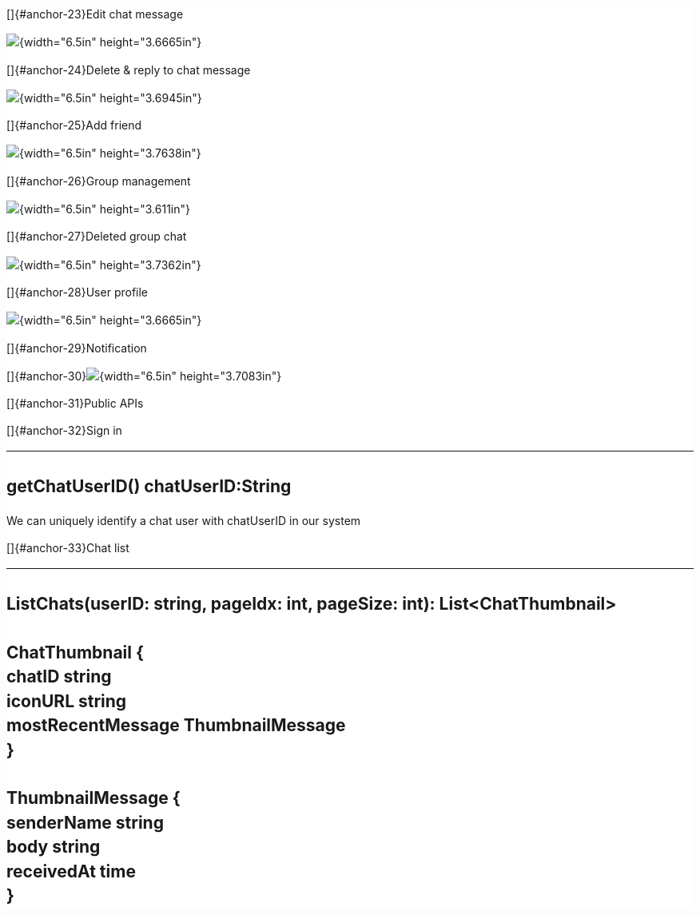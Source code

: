 []{#anchor-23}Edit chat message

![](./Images/Pictures/1000020100000331000001CCBD1B473ADFED866B.png){width="6.5in"
height="3.6665in"}

[]{#anchor-24}Delete & reply to chat message

![](./Images/Pictures/1000020100000336000001D428A7C5CEB2273B24.png){width="6.5in"
height="3.6945in"}

[]{#anchor-25}Add friend

![](./Images/Pictures/100002010000030D000001C415B7ED6919E0133C.png){width="6.5in"
height="3.7638in"}

[]{#anchor-26}Group management

![](./Images/Pictures/10000201000002FA000001A8CCE6A357FD8F1D4E.png){width="6.5in"
height="3.611in"}

[]{#anchor-27}Deleted group chat

![](./Images/Pictures/100002010000031C000001CA42CFDDB18DB8072A.png){width="6.5in"
height="3.7362in"}

[]{#anchor-28}User profile

![](./Images/Pictures/1000020100000333000001CE457869B52D0EAA5D.png){width="6.5in"
height="3.6665in"}

[]{#anchor-29}Notification

[]{#anchor-30}![](./Images/Pictures/1000020100000320000001C8378BAE8B803CEBA4.png){width="6.5in"
height="3.7083in"}

[]{#anchor-31}Public APIs

[]{#anchor-32}Sign in

  -----------------------------------
  getChatUserID() chatUserID:String
  -----------------------------------

We can uniquely identify a chat user with chatUserID in our system

[]{#anchor-33}Chat list

  ------------------------------------------------------------------------------------
  ListChats(userID: string, pageIdx: int, pageSize: int): List&lt;ChatThumbnail&gt;\
  \
  ChatThumbnail {\
   chatID string\
   iconURL string\
   mostRecentMessage ThumbnailMessage\
  }\
  \
  ThumbnailMessage {\
  senderName string\
  body string\
  receivedAt time\
  }
  ------------------------------------------------------------------------------------
